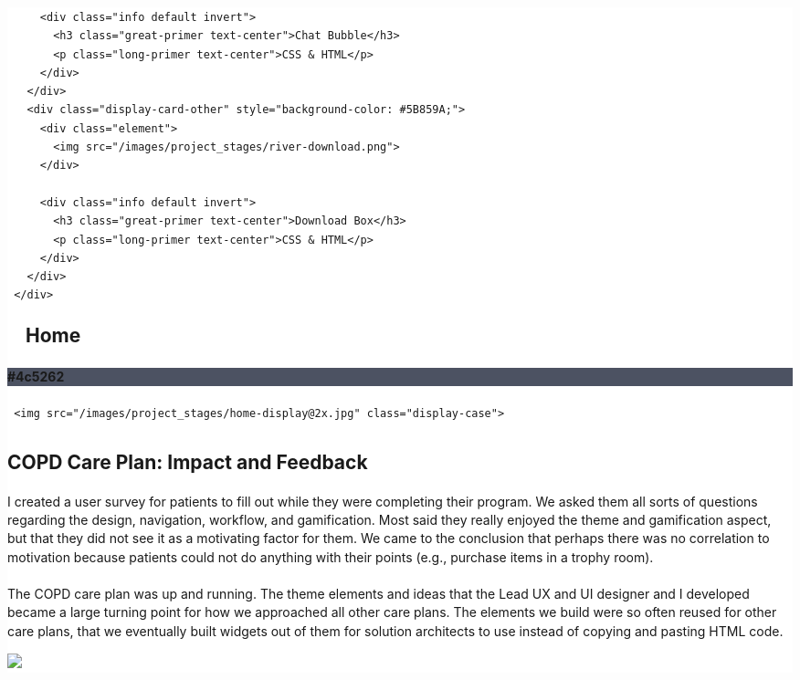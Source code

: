          <div class="info default invert">
           <h3 class="great-primer text-center">Chat Bubble</h3>
           <p class="long-primer text-center">CSS & HTML</p>
         </div>
       </div>
       <div class="display-card-other" style="background-color: #5B859A;">
         <div class="element">
           <img src="/images/project_stages/river-download.png">
         </div>

         <div class="info default invert">
           <h3 class="great-primer text-center">Download Box</h3>
           <p class="long-primer text-center">CSS & HTML</p>
         </div>
       </div>
     </div>
   </section>
   <section id="container6" class="home">
     <h2 class="double-pica text-center" style="margin: 20px;">Home</h2>
     <div class="colorbar" style="background-color: #4c5262;">
       <h4 class="pica text-center">#4c5262</h4>
     </div>

     <img src="/images/project_stages/home-display@2x.jpg" class="display-case">
   </section>
</section>


<div class="container" >
  <div contain-pair="{{ page.theme }}">
    <section class="copy" role="main">
      <h2 class="trafalgar">COPD Care Plan: Impact and Feedback</h2>
      <p class="long-primer">I created a user survey for patients to fill out while they were completing their program. We asked them all sorts of questions regarding the design, navigation, workflow, and gamification. Most said they really enjoyed the theme and gamification aspect, but that they did not see it as a motivating factor for them. We came to the conclusion that perhaps there was no correlation to motivation because patients could not do anything with their points (e.g., purchase items in a trophy room).
      <br><br>
      The COPD care plan was up and running. The theme elements and ideas that the Lead UX and UI designer and I developed became a large turning point for how we approached all other care plans. The elements we build were so often reused for other care plans, that we eventually built widgets out of them for solution architects to use instead of copying and pasting HTML code.</p>
    </section>
    <aside class="preview" role="complementary">
      <img src="{{ page.feature-image }}">
    </aside>
  </div>
</div>

<script>
function showDiv(idInfo) {
  var sel = document.getElementById('content-divs').getElementsByTagName('section');
  for (var i=0; i<sel.length; i++) { sel[i].style.display = 'none'; }
  document.getElementById('container'+idInfo).style.display = 'block';
  return false;
}


window.onload = function() { showDiv('1'); }
</script>
